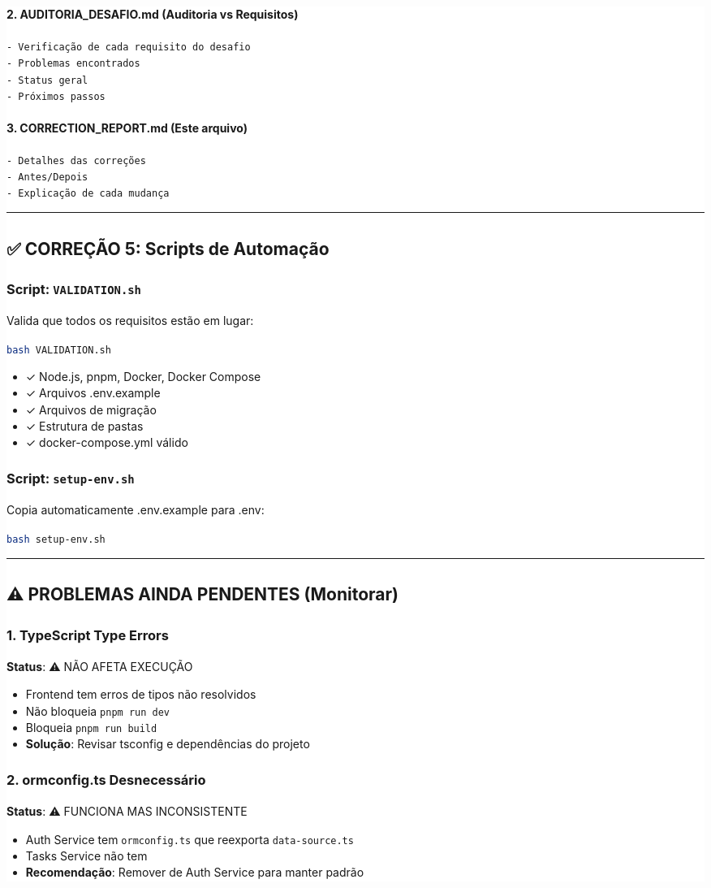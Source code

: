 #### 2. **AUDITORIA_DESAFIO.md** (Auditoria vs Requisitos)
```
- Verificação de cada requisito do desafio
- Problemas encontrados
- Status geral
- Próximos passos
```

#### 3. **CORRECTION_REPORT.md** (Este arquivo)
```
- Detalhes das correções
- Antes/Depois
- Explicação de cada mudança
```

---

## ✅ CORREÇÃO 5: Scripts de Automação

### Script: `VALIDATION.sh`
Valida que todos os requisitos estão em lugar:
```bash
bash VALIDATION.sh
```
- ✓ Node.js, pnpm, Docker, Docker Compose
- ✓ Arquivos .env.example
- ✓ Arquivos de migração
- ✓ Estrutura de pastas
- ✓ docker-compose.yml válido

### Script: `setup-env.sh`
Copia automaticamente .env.example para .env:
```bash
bash setup-env.sh
```

---

## ⚠️ PROBLEMAS AINDA PENDENTES (Monitorar)

### 1. TypeScript Type Errors
**Status**: ⚠️ NÃO AFETA EXECUÇÃO
- Frontend tem erros de tipos não resolvidos
- Não bloqueia `pnpm run dev`
- Bloqueia `pnpm run build`
- **Solução**: Revisar tsconfig e dependências do projeto

### 2. ormconfig.ts Desnecessário
**Status**: ⚠️ FUNCIONA MAS INCONSISTENTE
- Auth Service tem `ormconfig.ts` que reexporta `data-source.ts`
- Tasks Service não tem
- **Recomendação**: Remover de Auth Service para manter padrão
